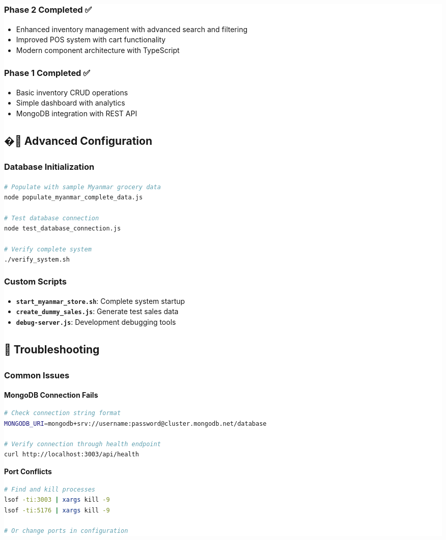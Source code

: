 ### **Phase 2 Completed** ✅
- Enhanced inventory management with advanced search and filtering
- Improved POS system with cart functionality
- Modern component architecture with TypeScript

### **Phase 1 Completed** ✅
- Basic inventory CRUD operations
- Simple dashboard with analytics
- MongoDB integration with REST API

## �🔧 Advanced Configuration

### **Database Initialization**
```bash
# Populate with sample Myanmar grocery data
node populate_myanmar_complete_data.js

# Test database connection
node test_database_connection.js

# Verify complete system
./verify_system.sh
```

### **Custom Scripts**
- **`start_myanmar_store.sh`**: Complete system startup
- **`create_dummy_sales.js`**: Generate test sales data
- **`debug-server.js`**: Development debugging tools

## 🐛 Troubleshooting

### **Common Issues**

**MongoDB Connection Fails**
```bash
# Check connection string format
MONGODB_URI=mongodb+srv://username:password@cluster.mongodb.net/database

# Verify connection through health endpoint
curl http://localhost:3003/api/health
```

**Port Conflicts**
```bash
# Find and kill processes
lsof -ti:3003 | xargs kill -9
lsof -ti:5176 | xargs kill -9

# Or change ports in configuration
```
